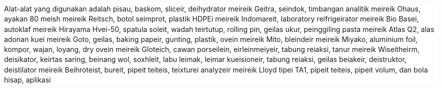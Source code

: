 <p><span class="font6">Alat-alat yang digunakan adalah pisau, baskom, slice</span><span class="font0">i</span><span class="font6">r, de</span><span class="font0">i</span><span class="font6">hydrator me</span><span class="font0">i</span><span class="font6">re</span><span class="font0">i</span><span class="font6">k Ge</span><span class="font0">i</span><span class="font6">tra, se</span><span class="font0">i</span><span class="font6">ndok, timbangan analitik me</span><span class="font0">i</span><span class="font6">re</span><span class="font0">i</span><span class="font6">k Ohaus, ayakan 80 me</span><span class="font0">i</span><span class="font6">sh me</span><span class="font0">i</span><span class="font6">re</span><span class="font0">i</span><span class="font6">k Re</span><span class="font0">i</span><span class="font6">tsch, botol se</span><span class="font0">i</span><span class="font6">mprot, plastik HDPE</span><span class="font0">i </span><span class="font6">me</span><span class="font0">i</span><span class="font6">re</span><span class="font0">i</span><span class="font6">k Indomare</span><span class="font0">i</span><span class="font6">t, laboratory re</span><span class="font0">i</span><span class="font6">frige</span><span class="font0">i</span><span class="font6">rator me</span><span class="font0">i</span><span class="font6">re</span><span class="font0">i</span><span class="font6">k Bio Base</span><span class="font0">i</span><span class="font6">, autoklaf me</span><span class="font0">i</span><span class="font6">re</span><span class="font0">i</span><span class="font6">k Hirayama Hve</span><span class="font0">i</span><span class="font6">-50, spatula sole</span><span class="font0">i</span><span class="font6">t, wadah te</span><span class="font0">i</span><span class="font6">rtutup, rolling pin, ge</span><span class="font0">i</span><span class="font6">las ukur, pe</span><span class="font0">i</span><span class="font6">nggiling pasta me</span><span class="font0">i</span><span class="font6">re</span><span class="font0">i</span><span class="font6">k Atlas Q2, alas adonan kue</span><span class="font0">i </span><span class="font6">me</span><span class="font0">i</span><span class="font6">re</span><span class="font0">i</span><span class="font6">k Goto, ge</span><span class="font0">i</span><span class="font6">las, baking pape</span><span class="font0">i</span><span class="font6">r, gunting, plastik, ove</span><span class="font0">i</span><span class="font6">n me</span><span class="font0">i</span><span class="font6">re</span><span class="font0">i</span><span class="font6">k Mito, ble</span><span class="font0">i</span><span class="font6">nde</span><span class="font0">i</span><span class="font6">r me</span><span class="font0">i</span><span class="font6">re</span><span class="font0">i</span><span class="font6">k Miyako, aluminium foil, kompor, wajan, loyang, dry ove</span><span class="font0">i</span><span class="font6">n me</span><span class="font0">i</span><span class="font6">re</span><span class="font0">i</span><span class="font6">k Glote</span><span class="font0">i</span><span class="font6">ch, cawan porse</span><span class="font0">i</span><span class="font6">le</span><span class="font0">i</span><span class="font6">n, e</span><span class="font0">i</span><span class="font6">rle</span><span class="font0">i</span><span class="font6">nme</span><span class="font0">i</span><span class="font6">ye</span><span class="font0">i</span><span class="font6">r, tabung re</span><span class="font0">i</span><span class="font6">aksi, tanur me</span><span class="font0">i</span><span class="font6">re</span><span class="font0">i</span><span class="font6">k Wise</span><span class="font0">i</span><span class="font6">the</span><span class="font0">i</span><span class="font6">rm, de</span><span class="font0">i</span><span class="font6">sikator, ke</span><span class="font0">i</span><span class="font6">rtas saring, be</span><span class="font0">i</span><span class="font6">nang wol, soxhle</span><span class="font0">i</span><span class="font6">t, labu le</span><span class="font0">i</span><span class="font6">mak, le</span><span class="font0">i</span><span class="font6">mar kue</span><span class="font0">i</span><span class="font6">sione</span><span class="font0">i</span><span class="font6">r, tabung re</span><span class="font0">i</span><span class="font6">aksi, ge</span><span class="font0">i</span><span class="font6">las be</span><span class="font0">i</span><span class="font6">ake</span><span class="font0">i</span><span class="font6">r, de</span><span class="font0">i</span><span class="font6">struktor, de</span><span class="font0">i</span><span class="font6">stilator me</span><span class="font0">i</span><span class="font6">re</span><span class="font0">i</span><span class="font6">k Be</span><span class="font0">i</span><span class="font6">hrote</span><span class="font0">i</span><span class="font6">st, bure</span><span class="font0">i</span><span class="font6">t, pipe</span><span class="font0">i</span><span class="font6">t te</span><span class="font0">i</span><span class="font6">te</span><span class="font0">i</span><span class="font6">s, te</span><span class="font0">i</span><span class="font6">xture</span><span class="font0">i </span><span class="font6">analyze</span><span class="font0">i</span><span class="font6">r me</span><span class="font0">i</span><span class="font6">re</span><span class="font0">i</span><span class="font6">k Lloyd tipe</span><span class="font0">i </span><span class="font6">TA1, pipe</span><span class="font0">i</span><span class="font6">t te</span><span class="font0">i</span><span class="font6">te</span><span class="font0">i</span><span class="font6">s, pipe</span><span class="font0">i</span><span class="font6">t volum, dan bola hisap, aplikasi